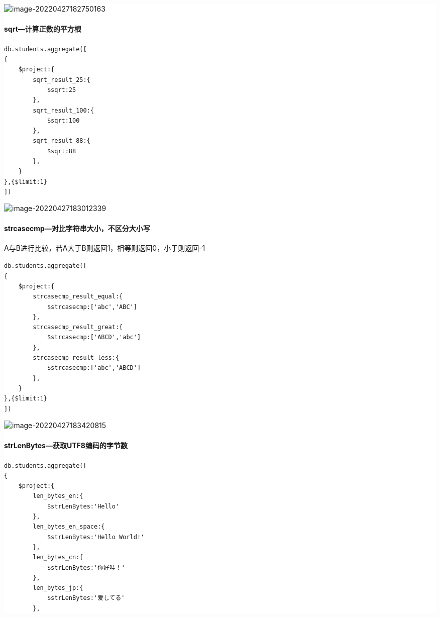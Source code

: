 ![image-20220427182750163](https://s2.loli.net/2022/04/27/AcbxCenV36yErBa.png)

#### sqrt—计算正数的平方根

```shell
db.students.aggregate([
{
	$project:{
		sqrt_result_25:{
			$sqrt:25
		},
		sqrt_result_100:{
			$sqrt:100
		},
		sqrt_result_88:{
			$sqrt:88
		},
	}
},{$limit:1}
])
```

![image-20220427183012339](https://s2.loli.net/2022/04/27/AQtglycZr3OC7I4.png)

#### strcasecmp—对比字符串大小，不区分大小写

A与B进行比较，若A大于B则返回1，相等则返回0，小于则返回-1

```shell
db.students.aggregate([
{
	$project:{
		strcasecmp_result_equal:{
			$strcasecmp:['abc','ABC']
		},
		strcasecmp_result_great:{
			$strcasecmp:['ABCD','abc']
		},
		strcasecmp_result_less:{
			$strcasecmp:['abc','ABCD']
		},
	}
},{$limit:1}
])
```

![image-20220427183420815](https://s2.loli.net/2022/04/27/2EkHtQodIpUqGnR.png)

#### strLenBytes—获取UTF8编码的字节数

```shell
db.students.aggregate([
{
	$project:{
		len_bytes_en:{
			$strLenBytes:'Hello'
		},
		len_bytes_en_space:{
			$strLenBytes:'Hello World!'
		},
		len_bytes_cn:{
			$strLenBytes:'你好哇！'
		},
		len_bytes_jp:{
			$strLenBytes:'爱してる'
		},
```